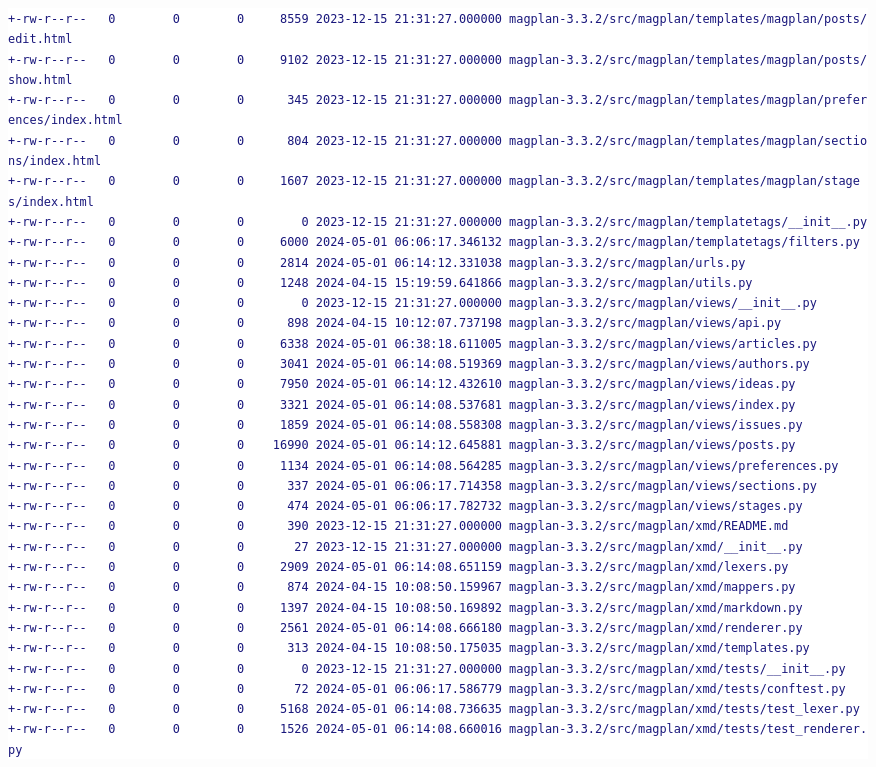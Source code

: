```diff
+-rw-r--r--   0        0        0     8559 2023-12-15 21:31:27.000000 magplan-3.3.2/src/magplan/templates/magplan/posts/edit.html
+-rw-r--r--   0        0        0     9102 2023-12-15 21:31:27.000000 magplan-3.3.2/src/magplan/templates/magplan/posts/show.html
+-rw-r--r--   0        0        0      345 2023-12-15 21:31:27.000000 magplan-3.3.2/src/magplan/templates/magplan/preferences/index.html
+-rw-r--r--   0        0        0      804 2023-12-15 21:31:27.000000 magplan-3.3.2/src/magplan/templates/magplan/sections/index.html
+-rw-r--r--   0        0        0     1607 2023-12-15 21:31:27.000000 magplan-3.3.2/src/magplan/templates/magplan/stages/index.html
+-rw-r--r--   0        0        0        0 2023-12-15 21:31:27.000000 magplan-3.3.2/src/magplan/templatetags/__init__.py
+-rw-r--r--   0        0        0     6000 2024-05-01 06:06:17.346132 magplan-3.3.2/src/magplan/templatetags/filters.py
+-rw-r--r--   0        0        0     2814 2024-05-01 06:14:12.331038 magplan-3.3.2/src/magplan/urls.py
+-rw-r--r--   0        0        0     1248 2024-04-15 15:19:59.641866 magplan-3.3.2/src/magplan/utils.py
+-rw-r--r--   0        0        0        0 2023-12-15 21:31:27.000000 magplan-3.3.2/src/magplan/views/__init__.py
+-rw-r--r--   0        0        0      898 2024-04-15 10:12:07.737198 magplan-3.3.2/src/magplan/views/api.py
+-rw-r--r--   0        0        0     6338 2024-05-01 06:38:18.611005 magplan-3.3.2/src/magplan/views/articles.py
+-rw-r--r--   0        0        0     3041 2024-05-01 06:14:08.519369 magplan-3.3.2/src/magplan/views/authors.py
+-rw-r--r--   0        0        0     7950 2024-05-01 06:14:12.432610 magplan-3.3.2/src/magplan/views/ideas.py
+-rw-r--r--   0        0        0     3321 2024-05-01 06:14:08.537681 magplan-3.3.2/src/magplan/views/index.py
+-rw-r--r--   0        0        0     1859 2024-05-01 06:14:08.558308 magplan-3.3.2/src/magplan/views/issues.py
+-rw-r--r--   0        0        0    16990 2024-05-01 06:14:12.645881 magplan-3.3.2/src/magplan/views/posts.py
+-rw-r--r--   0        0        0     1134 2024-05-01 06:14:08.564285 magplan-3.3.2/src/magplan/views/preferences.py
+-rw-r--r--   0        0        0      337 2024-05-01 06:06:17.714358 magplan-3.3.2/src/magplan/views/sections.py
+-rw-r--r--   0        0        0      474 2024-05-01 06:06:17.782732 magplan-3.3.2/src/magplan/views/stages.py
+-rw-r--r--   0        0        0      390 2023-12-15 21:31:27.000000 magplan-3.3.2/src/magplan/xmd/README.md
+-rw-r--r--   0        0        0       27 2023-12-15 21:31:27.000000 magplan-3.3.2/src/magplan/xmd/__init__.py
+-rw-r--r--   0        0        0     2909 2024-05-01 06:14:08.651159 magplan-3.3.2/src/magplan/xmd/lexers.py
+-rw-r--r--   0        0        0      874 2024-04-15 10:08:50.159967 magplan-3.3.2/src/magplan/xmd/mappers.py
+-rw-r--r--   0        0        0     1397 2024-04-15 10:08:50.169892 magplan-3.3.2/src/magplan/xmd/markdown.py
+-rw-r--r--   0        0        0     2561 2024-05-01 06:14:08.666180 magplan-3.3.2/src/magplan/xmd/renderer.py
+-rw-r--r--   0        0        0      313 2024-04-15 10:08:50.175035 magplan-3.3.2/src/magplan/xmd/templates.py
+-rw-r--r--   0        0        0        0 2023-12-15 21:31:27.000000 magplan-3.3.2/src/magplan/xmd/tests/__init__.py
+-rw-r--r--   0        0        0       72 2024-05-01 06:06:17.586779 magplan-3.3.2/src/magplan/xmd/tests/conftest.py
+-rw-r--r--   0        0        0     5168 2024-05-01 06:14:08.736635 magplan-3.3.2/src/magplan/xmd/tests/test_lexer.py
+-rw-r--r--   0        0        0     1526 2024-05-01 06:14:08.660016 magplan-3.3.2/src/magplan/xmd/tests/test_renderer.py
```